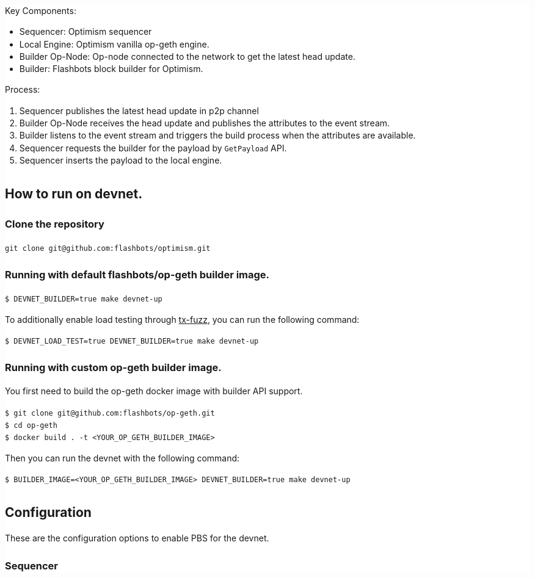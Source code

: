 Key Components:
* Sequencer: Optimism sequencer
* Local Engine: Optimism vanilla op-geth engine.
* Builder Op-Node: Op-node connected to the network to get the latest head update.
* Builder: Flashbots block builder for Optimism.

Process:
1. Sequencer publishes the latest head update in p2p channel
2. Builder Op-Node receives the head update and publishes the attributes to the event stream.
3. Builder listens to the event stream and triggers the build process when the attributes are available.
4. Sequencer requests the builder for the payload by `GetPayload` API.
5. Sequencer inserts the payload to the local engine.

## How to run on devnet.

### Clone the repository

```shell
git clone git@github.com:flashbots/optimism.git
```

### Running with default flashbots/op-geth builder image.

```shell
$ DEVNET_BUILDER=true make devnet-up
```

To additionally enable load testing through [tx-fuzz](https://github.com/MariusVanDerWijden/tx-fuzz), you can run the following command:

```shell
$ DEVNET_LOAD_TEST=true DEVNET_BUILDER=true make devnet-up
```

### Running with custom op-geth builder image.

You first need to build the op-geth docker image with builder API support.

```shell
$ git clone git@github.com:flashbots/op-geth.git
$ cd op-geth
$ docker build . -t <YOUR_OP_GETH_BUILDER_IMAGE>
```

Then you can run the devnet with the following command:

```shell
$ BUILDER_IMAGE=<YOUR_OP_GETH_BUILDER_IMAGE> DEVNET_BUILDER=true make devnet-up
```

## Configuration

These are the configuration options to enable PBS for the devnet.

### Sequencer
